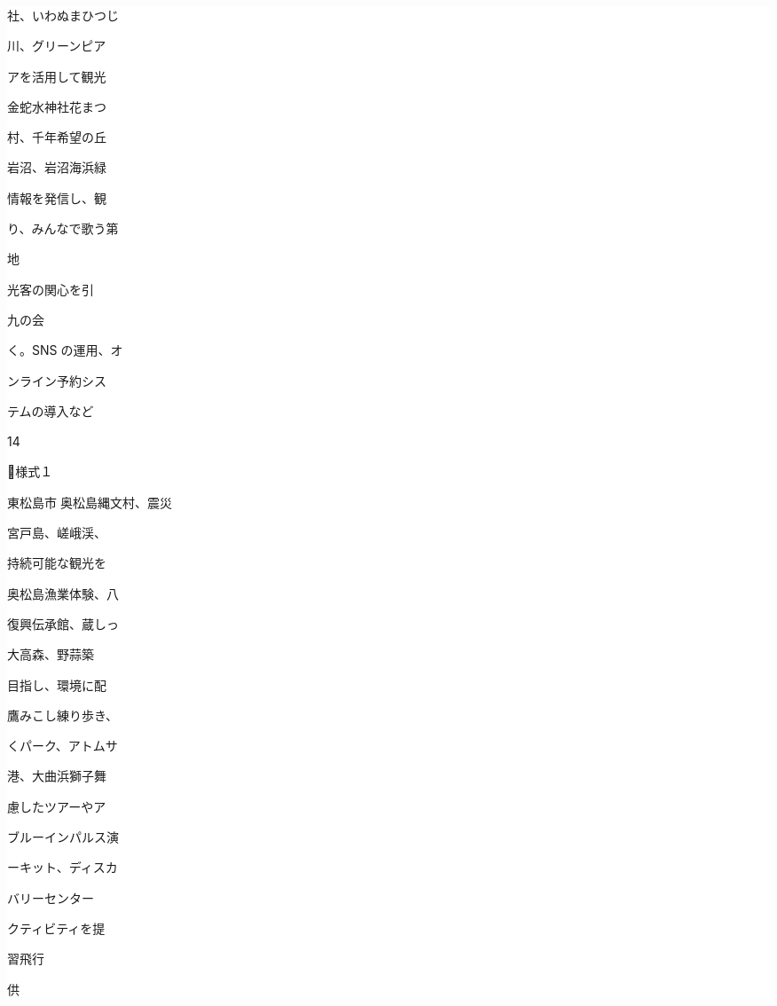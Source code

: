 社、いわぬまひつじ

川、グリーンピア

アを活用して観光

金蛇水神社花まつ

村、千年希望の丘

岩沼、岩沼海浜緑

情報を発信し、観

り、みんなで歌う第

地

光客の関心を引

九の会

く。SNS の運用、オ

ンライン予約シス

テムの導入など

14

様式１

東松島市  奥松島縄文村、震災

宮戸島、嵯峨渓、

持続可能な観光を

奥松島漁業体験、八

復興伝承館、蔵しっ

大高森、野蒜築

目指し、環境に配

鷹みこし練り歩き、

くパーク、アトムサ

港、大曲浜獅子舞

慮したツアーやア

ブルーインパルス演

ーキット、ディスカ

バリーセンター

クティビティを提

習飛行

供
